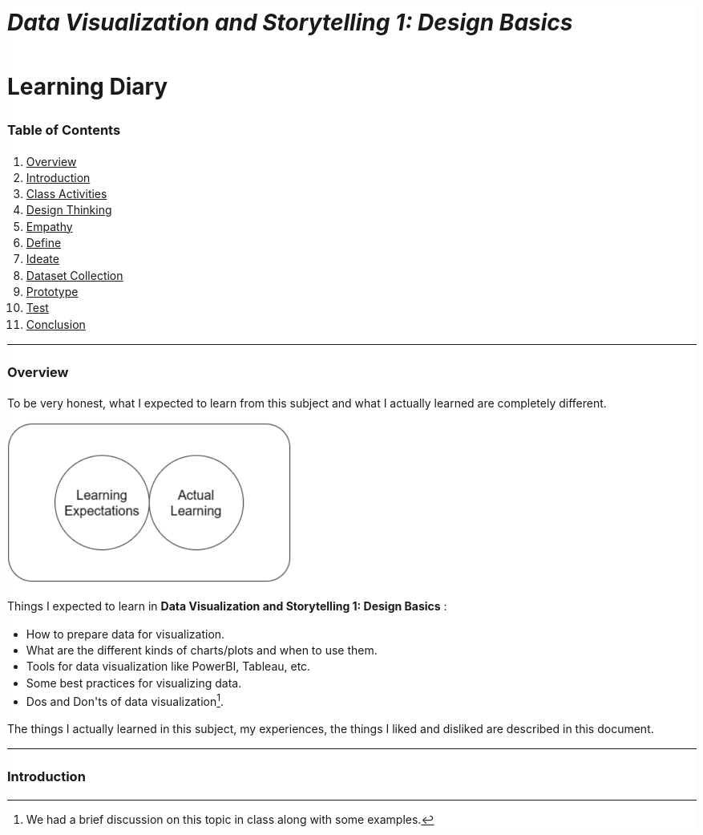 # *Data Visualization and Storytelling 1: Design Basics*

# Learning Diary

### **Table of Contents**

1. [Overview](#overview)
2. [Introduction](#introduction)
3. [Class Activities](#class-activities)
4. [Design Thinking](#design-thinking)
5. [Empathy](#empathy)
6. [Define](#define)
7. [Ideate](#ideate)
8. [Dataset Collection](#dataset-collection)
9. [Prototype](#prototype)
10. [Test](#test)
11. [Conclusion](#conclusion)

---

### Overview

To be very honest, what I expected to learn from this subject and what I actually learned are completely different.

![Venn Diagram of Learning Expectations vs Actual Learning](/Assets/venndiagram.png "Venn Diagram of Learning Expectations vs Actual Learning")

Things I expected to learn in **Data Visualization and Storytelling 1: Design Basics** :
- How to prepare data for visualization.
- What are the different kinds of charts/plots and when to use them.
- Tools for data visualization like PowerBI, Tableau, etc.
- Some best practices for visualizing data. 
- Dos and Don'ts of data visualization[^1].

The things I actually learned in this subject, my experiences, the things I liked and disliked are described in this document.

[^1]: We had a brief discussion on this topic in class along with some examples.

---

### Introduction


[^2]: This was really difficult for me to do initially because I was conditioned to always look for a solution.
[^3]: We only did this in a class activity but could not do it when we were conducting the interviews.